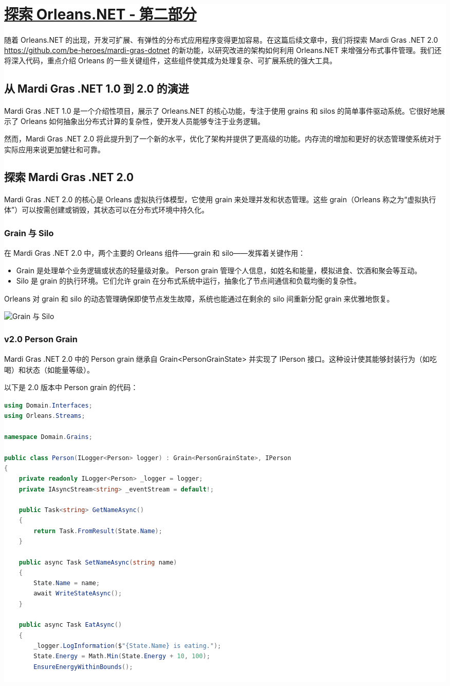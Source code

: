 # [探索 Orleans.NET - 第二部分](https://medium.com/@ZaradarTR/exploring-orleans-net-part-ii-921bc00f358d)

随着 Orleans.NET 的出现，开发可扩展、有弹性的分布式应用程序变得更加容易。在这篇后续文章中，我们将探索 Mardi Gras .NET 2.0 <https://github.com/be-heroes/mardi-gras-dotnet> 的新功能，以研究改进的架构如何利用 Orleans.NET 来增强分布式事件管理。我们还将深入代码，重点介绍 Orleans 的一些关键组件，这些组件使其成为处理复杂、可扩展系统的强大工具。

## 从 Mardi Gras .NET 1.0 到 2.0 的演进

Mardi Gras .NET 1.0 是一个介绍性项目，展示了 Orleans.NET 的核心功能，专注于使用 grains 和 silos 的简单事件驱动系统。它很好地展示了 Orleans 如何抽象出分布式计算的复杂性，使开发人员能够专注于业务逻辑。

然而，Mardi Gras .NET 2.0 将此提升到了一个新的水平，优化了架构并提供了更高级的功能。内存流的增加和更好的状态管理使系统对于实际应用来说更加健壮和可靠。

## 探索 Mardi Gras .NET 2.0

Mardi Gras .NET 2.0 的核心是 Orleans 虚拟执行体模型，它使用 grain 来处理并发和状态管理。这些 grain（Orleans 称之为“虚拟执行体”）可以按需创建或销毁，其状态可以在分布式环境中持久化。

### Grain 与 Silo

在 Mardi Gras .NET 2.0 中，两个主要的 Orleans 组件——grain 和 silo——发挥着关键作用：

- Grain 是处理单个业务逻辑或状态的轻量级对象。 Person grain 管理个人信息，如姓名和能量，模拟进食、饮酒和聚会等互动。
- Silo 是 grain 的执行环境。它们允许 grain 在分布式系统中运行，抽象化了节点间通信和负载均衡的复杂性。

Orleans 对 grain 和 silo 的动态管理确保即使节点发生故障，系统也能通过在剩余的 silo 间重新分配 grain 来优雅地恢复。

![Grain 与 Silo](https://miro.medium.com/v2/resize:fit:1370/format:webp/0*2fNKncqR8eMAg4Lq.png)

### v2.0 Person Grain

Mardi Gras .NET 2.0 中的 Person grain 继承自 Grain\<PersonGrainState\> 并实现了 IPerson 接口。这种设计使其能够封装行为（如吃喝）和状态（如能量等级）。

以下是 2.0 版本中 Person grain 的代码：

```csharp
using Domain.Interfaces;
using Orleans.Streams;

namespace Domain.Grains;

public class Person(ILogger<Person> logger) : Grain<PersonGrainState>, IPerson
{
    private readonly ILogger<Person> _logger = logger;
    private IAsyncStream<string> _eventStream = default!;

    public Task<string> GetNameAsync()
    {
        return Task.FromResult(State.Name);
    }

    public async Task SetNameAsync(string name)
    {
        State.Name = name;
        await WriteStateAsync();
    }

    public async Task EatAsync()
    {
        _logger.LogInformation($"{State.Name} is eating.");
        State.Energy = Math.Min(State.Energy + 10, 100);
        EnsureEnergyWithinBounds();
        
```